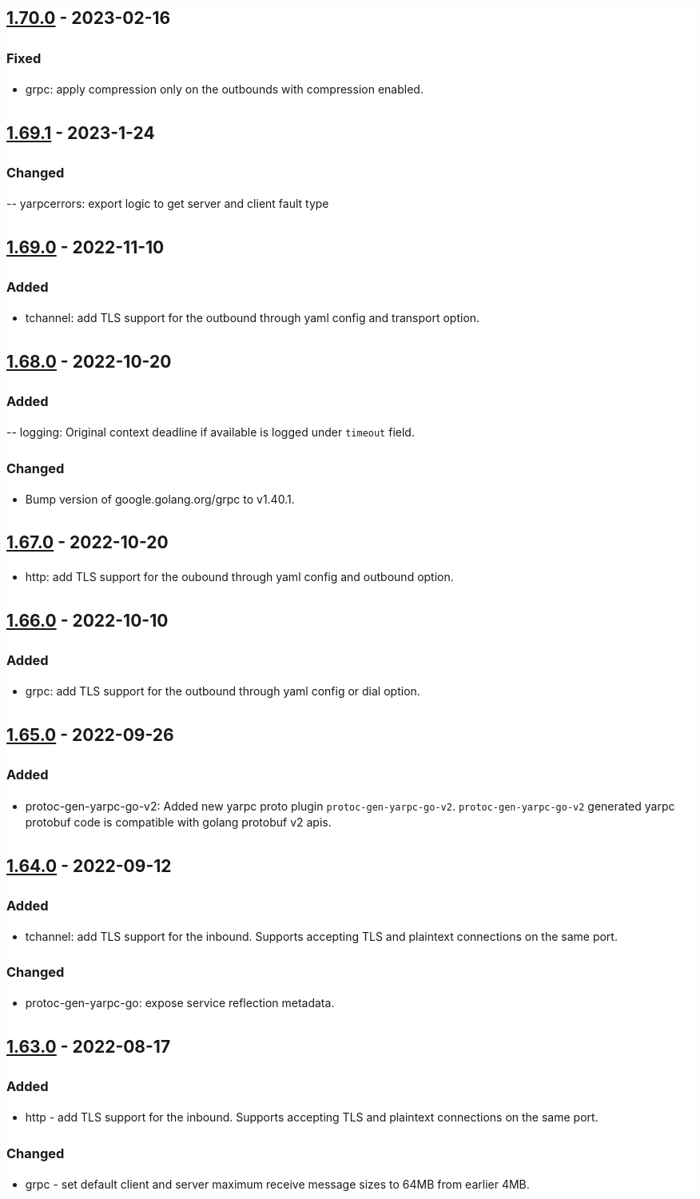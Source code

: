 ## [1.70.0] - 2023-02-16
### Fixed
- grpc: apply compression only on the outbounds with compression enabled.

## [1.69.1] - 2023-1-24
### Changed
-- yarpcerrors: export logic to get server and client fault type

## [1.69.0] - 2022-11-10
### Added
- tchannel: add TLS support for the outbound through yaml config and transport option.

## [1.68.0] - 2022-10-20
### Added
-- logging: Original context deadline if available is logged under `timeout` field.
### Changed
- Bump version of google.golang.org/grpc to v1.40.1.

## [1.67.0] - 2022-10-20
- http: add TLS support for the oubound through yaml config and outbound option.

## [1.66.0] - 2022-10-10
### Added
- grpc: add TLS support for the outbound through yaml config or dial option.

## [1.65.0] - 2022-09-26
### Added
- protoc-gen-yarpc-go-v2: Added new yarpc proto plugin `protoc-gen-yarpc-go-v2`. `protoc-gen-yarpc-go-v2`
  generated yarpc protobuf code is compatible with golang protobuf v2 apis.

## [1.64.0] - 2022-09-12
### Added
- tchannel: add TLS support for the inbound. Supports accepting
  TLS and plaintext connections on the same port.
### Changed
- protoc-gen-yarpc-go: expose service reflection metadata.

## [1.63.0] - 2022-08-17
### Added
- http - add TLS support for the inbound. Supports accepting
  TLS and plaintext connections on the same port.
### Changed
- grpc - set default client and server maximum receive message
  sizes to 64MB from earlier 4MB.


[opentracing]: http://opentracing.io/
[Unreleased]: https://github.com/yarpc/yarpc-go/compare/v1.72.1...HEAD
[1.72.1]: https://github.com/yarpc/yarpc-go/compare/v1.72.0...1.72.1
[1.72.0]: https://github.com/yarpc/yarpc-go/compare/v1.71.0...v1.72.0
[1.71.0]: https://github.com/yarpc/yarpc-go/compare/v1.70.4...v1.71.0
[1.70.4]: https://github.com/yarpc/yarpc-go/compare/v1.70.3...v1.70.4
[1.70.3]: https://github.com/yarpc/yarpc-go/compare/v1.70.2...v1.70.3
[1.70.2]: https://github.com/yarpc/yarpc-go/compare/v1.70.1...v1.70.2
[1.70.1]: https://github.com/yarpc/yarpc-go/compare/v1.70.0...v1.70.1
[1.70.0]: https://github.com/yarpc/yarpc-go/compare/v1.69.1...v1.70.0
[1.69.1]: https://github.com/yarpc/yarpc-go/compare/v1.69.0...v1.69.1
[1.69.0]: https://github.com/yarpc/yarpc-go/compare/v1.68.0...v1.69.0
[1.68.0]: https://github.com/yarpc/yarpc-go/compare/v1.67.0...v1.68.0
[1.67.0]: https://github.com/yarpc/yarpc-go/compare/v1.66.0...v1.67.0
[1.66.0]: https://github.com/yarpc/yarpc-go/compare/v1.65.0...v1.66.0
[1.65.0]: https://github.com/yarpc/yarpc-go/compare/v1.64.0...v1.65.0
[1.64.0]: https://github.com/yarpc/yarpc-go/compare/v1.63.0...v1.64.0
[1.63.0]: https://github.com/yarpc/yarpc-go/compare/v1.62.0...v1.63.0
[1.62.0]: https://github.com/yarpc/yarpc-go/compare/v1.61.0...v1.62.0
[1.61.0]: https://github.com/yarpc/yarpc-go/compare/v1.60.0...v1.61.0
[1.60.0]: https://github.com/yarpc/yarpc-go/compare/v1.59.0...v1.60.0
[1.59.0]: https://github.com/yarpc/yarpc-go/compare/v1.58.0...v1.59.0
[1.58.0]: https://github.com/yarpc/yarpc-go/compare/v1.57.1...v1.58.0
[1.57.1]: https://github.com/yarpc/yarpc-go/compare/v1.57.0...v1.57.1
[1.57.0]: https://github.com/yarpc/yarpc-go/compare/v1.56.1...v1.57.0
[1.56.1]: https://github.com/yarpc/yarpc-go/compare/v1.56.0...v1.56.1
[1.56.0]: https://github.com/yarpc/yarpc-go/compare/v1.55.1...v1.56.0
[1.55.1]: https://github.com/yarpc/yarpc-go/compare/v1.55.0...v1.55.1
[1.55.0]: https://github.com/yarpc/yarpc-go/compare/v1.54.2...v1.55.0
[1.54.2]: https://github.com/yarpc/yarpc-go/compare/v1.54.1...v1.54.2
[1.54.1]: https://github.com/yarpc/yarpc-go/compare/v1.54.0...v1.54.1
[1.54.0]: https://github.com/yarpc/yarpc-go/compare/v1.53.2...v1.54.0
[1.53.2]: https://github.com/yarpc/yarpc-go/compare/v1.53.1...v1.53.2
[1.53.1]: https://github.com/yarpc/yarpc-go/compare/v1.51.0...v1.52.0
[1.53.0]: https://github.com/yarpc/yarpc-go/compare/v1.52.0...v1.53.0
[1.52.0]: https://github.com/yarpc/yarpc-go/compare/v1.51.0...v1.52.0
[1.51.0]: https://github.com/yarpc/yarpc-go/compare/v1.50.0...v1.51.0
[1.50.0]: https://github.com/yarpc/yarpc-go/compare/v1.49.1...v1.50.0
[1.49.1]: https://github.com/yarpc/yarpc-go/compare/v1.49.0...v1.49.1
[1.49.0]: https://github.com/yarpc/yarpc-go/compare/v1.48.0...v1.49.0
[1.48.0]: https://github.com/yarpc/yarpc-go/compare/v1.47.2...v1.48.0
[1.47.2]: https://github.com/yarpc/yarpc-go/compare/v1.47.1...v1.47.2
[1.47.1]: https://github.com/yarpc/yarpc-go/compare/v1.47.0...v1.47.1
[1.47.0]: https://github.com/yarpc/yarpc-go/compare/v1.46.0...v1.47.0
[1.46.0]: https://github.com/yarpc/yarpc-go/compare/v1.45.0...v1.46.0
[1.45.0]: https://github.com/yarpc/yarpc-go/compare/v1.44.0...v1.45.0
[1.44.0]: https://github.com/yarpc/yarpc-go/compare/v1.43.0...v1.44.0
[1.43.0]: https://github.com/yarpc/yarpc-go/compare/v1.42.1...v1.43.0
[1.42.1]: https://github.com/yarpc/yarpc-go/compare/v1.42.0...v1.42.1
[1.42.0]: https://github.com/yarpc/yarpc-go/compare/v1.41.0...v1.42.0
[1.41.0]: https://github.com/yarpc/yarpc-go/compare/v1.40.0...v1.41.0
[1.40.0]: https://github.com/yarpc/yarpc-go/compare/v1.39.0...v1.40.0
[1.39.0]: https://github.com/yarpc/yarpc-go/compare/v1.38.0...v1.39.0
[1.38.0]: https://github.com/yarpc/yarpc-go/compare/v1.37.4...v1.38.0
[1.37.4]: https://github.com/yarpc/yarpc-go/compare/v1.37.3...v1.37.4
[1.37.3]: https://github.com/yarpc/yarpc-go/compare/v1.37.2...v1.37.3
[1.37.2]: https://github.com/yarpc/yarpc-go/compare/v1.37.1...v1.37.2
[1.37.1]: https://github.com/yarpc/yarpc-go/compare/v1.37.0...v1.37.1
[1.37.0]: https://github.com/yarpc/yarpc-go/compare/v1.36.2...v1.37.0
[1.36.2]: https://github.com/yarpc/yarpc-go/compare/v1.36.1...v1.36.2
[1.36.1]: https://github.com/yarpc/yarpc-go/compare/v1.36.0...v1.36.1
[1.36.0]: https://github.com/yarpc/yarpc-go/compare/v1.35.2...v1.36.0
[1.35.2]: https://github.com/yarpc/yarpc-go/compare/v1.35.1...v1.35.2
[1.35.1]: https://github.com/yarpc/yarpc-go/compare/v1.35.0...v1.35.1
[1.35.0]: https://github.com/yarpc/yarpc-go/compare/v1.34.0...v1.35.0
[1.34.0]: https://github.com/yarpc/yarpc-go/compare/v1.33.0...v1.34.0
[1.33.0]: https://github.com/yarpc/yarpc-go/compare/v1.32.4...v1.33.0
[1.32.4]: https://github.com/yarpc/yarpc-go/compare/v1.32.3...v1.32.4
[1.32.3]: https://github.com/yarpc/yarpc-go/compare/v1.32.2...v1.32.3
[1.32.2]: https://github.com/yarpc/yarpc-go/compare/v1.32.1...v1.32.2
[1.32.1]: https://github.com/yarpc/yarpc-go/compare/v1.32.0...v1.32.1
[1.32.0]: https://github.com/yarpc/yarpc-go/compare/v1.31.0...v1.32.0
[1.31.0]: https://github.com/yarpc/yarpc-go/compare/v1.30.0...v1.31.0
[1.30.0]: https://github.com/yarpc/yarpc-go/compare/v1.29.1...v1.30.0
[1.29.1]: https://github.com/yarpc/yarpc-go/compare/v1.29.0...v1.29.1
[1.29.0]: https://github.com/yarpc/yarpc-go/compare/v1.28.0...v1.29.0
[1.28.0]: https://github.com/yarpc/yarpc-go/compare/v1.27.2...v1.28.0
[1.27.2]: https://github.com/yarpc/yarpc-go/compare/v1.27.1...v1.27.2
[1.27.1]: https://github.com/yarpc/yarpc-go/compare/v1.27.0...v1.27.1
[1.27.0]: https://github.com/yarpc/yarpc-go/compare/v1.26.2...v1.27.0
[1.26.2]: https://github.com/yarpc/yarpc-go/compare/v1.26.1...v1.26.2
[1.26.1]: https://github.com/yarpc/yarpc-go/compare/v1.26.0...v1.26.1
[1.26.0]: https://github.com/yarpc/yarpc-go/compare/v1.25.1...v1.26.0
[1.25.1]: https://github.com/yarpc/yarpc-go/compare/v1.25.0...v1.25.1
[1.25.0]: https://github.com/yarpc/yarpc-go/compare/v1.24.1...v1.25.0
[1.24.1]: https://github.com/yarpc/yarpc-go/compare/v1.24.0...v1.24.1
[1.24.0]: https://github.com/yarpc/yarpc-go/compare/v1.22.0...v1.24.0
[1.22.0]: https://github.com/yarpc/yarpc-go/compare/v1.21.1...v1.22.0
[1.21.1]: https://github.com/yarpc/yarpc-go/compare/v1.21.0...v1.21.1
[1.21.0]: https://github.com/yarpc/yarpc-go/compare/v1.20.1...v1.21.0
[1.20.1]: https://github.com/yarpc/yarpc-go/compare/v1.20.0...v1.20.1
[1.20.0]: https://github.com/yarpc/yarpc-go/compare/v1.19.2...v1.20.0
[1.19.2]: https://github.com/yarpc/yarpc-go/compare/v1.19.1...v1.19.2
[1.19.1]: https://github.com/yarpc/yarpc-go/compare/v1.19.0...v1.19.1
[1.19.0]: https://github.com/yarpc/yarpc-go/compare/v1.18.1...v1.19.0
[1.18.1]: https://github.com/yarpc/yarpc-go/compare/v1.18.0...v1.18.1
[1.18.0]: https://github.com/yarpc/yarpc-go/compare/v1.17.0...v1.18.0
[1.17.0]: https://github.com/yarpc/yarpc-go/compare/v1.16.0...v1.17.0
[1.16.0]: https://github.com/yarpc/yarpc-go/compare/v1.15.0...v1.16.0
[1.15.0]: https://github.com/yarpc/yarpc-go/compare/v1.14.0...v1.15.0
[1.14.0]: https://github.com/yarpc/yarpc-go/compare/v1.13.1...v1.14.0
[1.13.1]: https://github.com/yarpc/yarpc-go/compare/v1.13.0...v1.13.1
[1.13.0]: https://github.com/yarpc/yarpc-go/compare/v1.12.1...v1.13.0
[1.12.1]: https://github.com/yarpc/yarpc-go/compare/v1.12.0...v1.12.1
[1.12.0]: https://github.com/yarpc/yarpc-go/compare/v1.11.0...v1.12.0
[1.11.0]: https://github.com/yarpc/yarpc-go/compare/v1.10.0...v1.11.0
[1.10.0]: https://github.com/yarpc/yarpc-go/compare/v1.9.0...v1.10.0
[1.9.0]: https://github.com/yarpc/yarpc-go/compare/v1.8.0...v1.9.0
[1.8.0]: https://github.com/yarpc/yarpc-go/compare/v1.7.1...v1.8.0
[1.7.1]: https://github.com/yarpc/yarpc-go/compare/v1.7.0...v1.7.1
[1.7.0]: https://github.com/yarpc/yarpc-go/compare/v1.6.0...v1.7.0
[1.6.0]: https://github.com/yarpc/yarpc-go/compare/v1.5.0...v1.6.0
[1.5.0]: https://github.com/yarpc/yarpc-go/compare/v1.4.0...v1.5.0
[1.4.0]: https://github.com/yarpc/yarpc-go/compare/v1.3.0...v1.4.0
[1.3.0]: https://github.com/yarpc/yarpc-go/compare/v1.2.0...v1.3.0
[1.2.0]: https://github.com/yarpc/yarpc-go/compare/v1.1.0...v1.2.0
[1.1.0]: https://github.com/yarpc/yarpc-go/compare/v1.0.1...v1.1.0
[1.0.1]: https://github.com/yarpc/yarpc-go/compare/v1.0.0...v1.0.1
[1.0.0]: https://github.com/yarpc/yarpc-go/compare/v1.0.0-rc5...v1.0.0
[1.0.0-rc5]: https://github.com/yarpc/yarpc-go/compare/v1.0.0-rc4...v1.0.0-rc5
[1.0.0-rc4]: https://github.com/yarpc/yarpc-go/compare/v1.0.0-rc3...v1.0.0-rc4
[1.0.0-rc3]: https://github.com/yarpc/yarpc-go/compare/v1.0.0-rc2...v1.0.0-rc3
[1.0.0-rc2]: https://github.com/yarpc/yarpc-go/compare/v1.0.0-rc1...v1.0.0-rc2
[1.0.0-rc1]: https://github.com/yarpc/yarpc-go/compare/v0.5.0...v1.0.0-rc1
[0.5.0]: https://github.com/yarpc/yarpc-go/compare/v0.4.0...v0.5.0
[0.4.0]: https://github.com/yarpc/yarpc-go/compare/v0.3.1...v0.4.0
[0.3.1]: https://github.com/yarpc/yarpc-go/compare/v0.3.0...v0.3.1
[0.3.0]: https://github.com/yarpc/yarpc-go/compare/v0.2.1...v0.3.0
[0.2.1]: https://github.com/yarpc/yarpc-go/compare/v0.2.0...v0.2.1
[0.2.0]: https://github.com/yarpc/yarpc-go/compare/v0.1.1...v0.2.0
[0.1.1]: https://github.com/yarpc/yarpc-go/compare/v0.1.0...v0.1.1